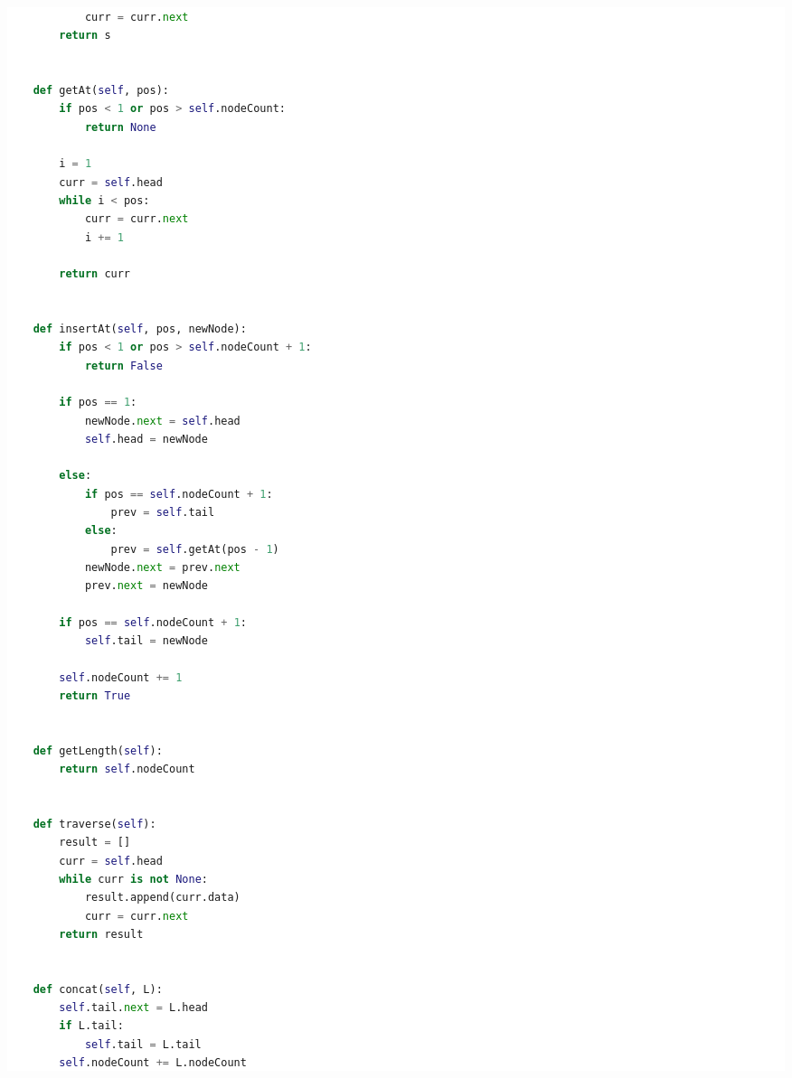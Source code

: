 ```python
            curr = curr.next
        return s


    def getAt(self, pos):
        if pos < 1 or pos > self.nodeCount:
            return None

        i = 1
        curr = self.head
        while i < pos:
            curr = curr.next
            i += 1

        return curr


    def insertAt(self, pos, newNode):
        if pos < 1 or pos > self.nodeCount + 1:
            return False

        if pos == 1:
            newNode.next = self.head
            self.head = newNode

        else:
            if pos == self.nodeCount + 1:
                prev = self.tail
            else:
                prev = self.getAt(pos - 1)
            newNode.next = prev.next
            prev.next = newNode

        if pos == self.nodeCount + 1:
            self.tail = newNode

        self.nodeCount += 1
        return True


    def getLength(self):
        return self.nodeCount


    def traverse(self):
        result = []
        curr = self.head
        while curr is not None:
            result.append(curr.data)
            curr = curr.next
        return result


    def concat(self, L):
        self.tail.next = L.head
        if L.tail:
            self.tail = L.tail
        self.nodeCount += L.nodeCount
```
